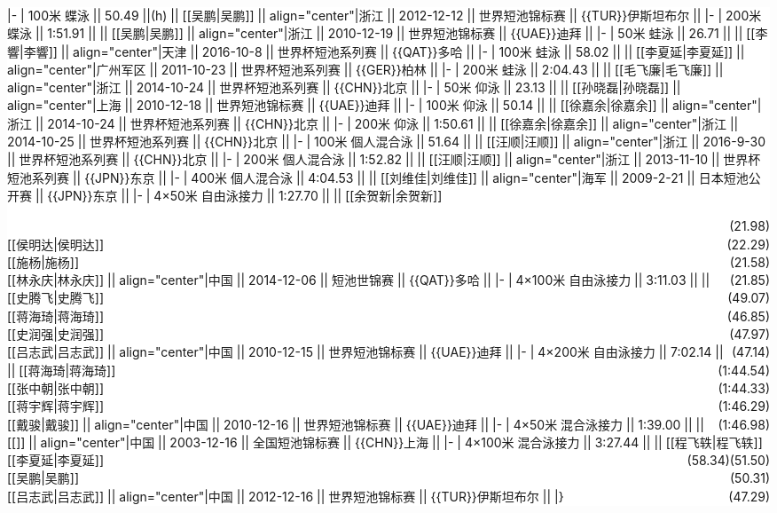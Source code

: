 |-
| 100米 蝶泳 || 50.49 ||(h) || [[吴鹏|吴鹏]] || align="center"|浙江 || 2012-12-12 || 世界短池锦标赛 || {{TUR}}伊斯坦布尔 ||
|-
| 200米 蝶泳 || 1:51.91 || || [[吴鹏|吴鹏]] || align="center"|浙江 || 2010-12-19 || 世界短池锦标赛 || {{UAE}}迪拜 ||
|-
| 50米 蛙泳 || 26.71 || || [[李響|李響]] || align="center"|天津 || 2016-10-8 || 世界杯短池系列赛 || {{QAT}}多哈 ||
|-
| 100米 蛙泳 || 58.02 || || [[李夏延|李夏延]] || align="center"|广州军区 || 2011-10-23 || 世界杯短池系列赛 || {{GER}}柏林 ||
|-
| 200米 蛙泳 || 2:04.43 || || [[毛飞廉|毛飞廉]] || align="center"|浙江 || 2014-10-24 || 世界杯短池系列赛 || {{CHN}}北京 ||
|-
| 50米 仰泳 || 23.13 || || [[孙晓磊|孙晓磊]] || align="center"|上海 || 2010-12-18 || 世界短池锦标赛 || {{UAE}}迪拜 ||
|-
| 100米 仰泳 || 50.14 || || [[徐嘉余|徐嘉余]] || align="center"|浙江 || 2014-10-24 || 世界杯短池系列赛 || {{CHN}}北京 ||
|-
| 200米 仰泳 || 1:50.61 || || [[徐嘉余|徐嘉余]] || align="center"|浙江 || 2014-10-25 || 世界杯短池系列赛 || {{CHN}}北京 ||
|-
| 100米 個人混合泳 || 51.64 ||  || [[汪顺|汪顺]] || align="center"|浙江 || 2016-9-30 || 世界杯短池系列赛 || {{CHN}}北京 ||
|-
| 200米 個人混合泳 || 1:52.82 || || [[汪顺|汪顺]] || align="center"|浙江 || 2013-11-10 || 世界杯短池系列赛 || {{JPN}}东京 ||
|-
| 400米 個人混合泳 || 4:04.53 ||  || [[刘维佳|刘维佳]] || align="center"|海军 || 2009-2-21 || 日本短池公开赛 || {{JPN}}东京 ||
|-
| 4×50米 自由泳接力 || 1:27.70 || || [[余贺新|余贺新]] <div style="float: right">(21.98)</div><br />[[侯明达|侯明达]] <div style="float: right">(22.29)</div><br />[[施杨|施杨]] <div style="float: right">(21.58)</div><br />[[林永庆|林永庆]] <div style="float: right">(21.85)</div>  || align="center"|中国 || 2014-12-06 || 短池世锦赛 || {{QAT}}多哈 ||
|-
| 4×100米 自由泳接力 || 3:11.03 ||   || [[史腾飞|史腾飞]] <div style="float: right">(49.07)</div><br />[[蒋海琦|蒋海琦]] <div style="float: right">(46.85)</div><br />[[史润强|史润强]] <div style="float: right">(47.97)</div><br />[[吕志武|吕志武]] <div style="float: right">(47.14)</div> || align="center"|中国 || 2010-12-15 || 世界短池锦标赛 || {{UAE}}迪拜 ||
|-
| 4×200米 自由泳接力 || 7:02.14 ||  || [[蒋海琦|蒋海琦]] <div style="float: right">(1:44.54)</div><br />[[张中朝|张中朝]] <div style="float: right">(1:44.33)</div><br />[[蒋宇辉|蒋宇辉]] <div style="float: right">(1:46.29)</div><br />[[戴骏|戴骏]] <div style="float: right">(1:46.98)</div> || align="center"|中国 || 2010-12-16 || 世界短池锦标赛 || {{UAE}}迪拜 ||
|-
| 4×50米 混合泳接力 || 1:39.00 || || [[]] || align="center"|中国 || 2003-12-16 || 全国短池锦标赛 || {{CHN}}上海 ||
|-
| 4×100米 混合泳接力 || 3:27.44 || || [[程飞轶|程飞轶]] <div style="float: right">(51.50)</div><br />[[李夏延|李夏延]] <div style="float: right">(58.34)</div><br />[[吴鹏|吴鹏]] <div style="float: right">(50.31)</div><br />[[吕志武|吕志武]] <div style="float: right">(47.29)</div> || align="center"|中国 || 2012-12-16 || 世界短池锦标赛 || {{TUR}}伊斯坦布尔 ||
|}
